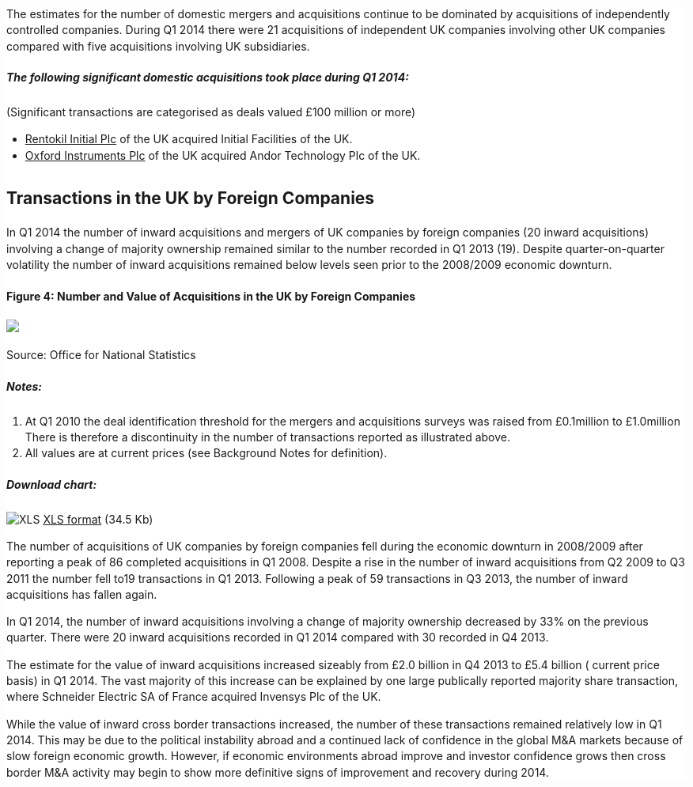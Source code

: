 The estimates for the number of domestic mergers and acquisitions continue to be dominated by acquisitions of independently controlled companies. During Q1 2014 there were 21 acquisitions of independent UK companies involving other UK companies compared with five acquisitions involving UK subsidiaries.

##### The following significant domestic acquisitions took place during Q1 2014:

(Significant transactions are categorised as deals valued £100 million or more)

- [Rentokil Initial Plc](http://www.theconstructionindex.co.uk/news/view/interserve-completes-initial-facilities-takeover "Rentokil Initial Plc") of the UK acquired Initial Facilities of the UK.
- [Oxford Instruments Plc](http://www.investegate.co.uk/oxford-instruments--oxig-/rns/offer-declared-wholly-unconditional/201401220759012049Y/ "Oxford Instruments Plc") of the UK acquired Andor Technology Plc of the UK.

## Transactions in the UK by Foreign Companies
In Q1 2014 the number of inward acquisitions and mergers of UK companies by foreign companies (20 inward acquisitions) involving a change of majority ownership remained similar to the number recorded in Q1 2013 (19).  Despite quarter-on-quarter volatility the number of inward acquisitions remained below levels seen prior to the 2008/2009 economic downturn.

#### Figure 4: Number and Value of Acquisitions in the UK by Foreign Companies
[![](http://www.ons.gov.uk/ons/resources/chtmafig4_tcm77-364865.png)](http://www.ons.gov.uk/ons/resources/chtmafig4_tcm77-364865.png)

Source: Office for National Statistics

##### Notes:
1. At Q1 2010 the deal identification threshold for the mergers and acquisitions surveys was raised from £0.1million to £1.0million There is therefore a discontinuity in the number of transactions reported as illustrated above.
2. All values are at current prices (see Background Notes for definition).

##### Download chart:
![XLS](http://www.ons.gov.uk/ons/resources/iconxls_tcm77-30132.gif "XLS")  [XLS format](http://www.ons.gov.uk/ons/rel/international-transactions/mergers-and-acquisitions-involving-uk-companies/q1-2014/chd-m-a-fig-4.xls "XLS format") (34.5 Kb)

The number of acquisitions of UK companies by foreign companies fell during the economic downturn in 2008/2009 after reporting a peak of 86 completed acquisitions in Q1 2008. Despite a rise in the number of inward acquisitions from Q2 2009 to Q3 2011 the number fell to19 transactions in Q1 2013. Following a peak of 59 transactions in Q3 2013, the number of inward acquisitions has fallen again.

In Q1 2014, the number of inward acquisitions involving a change of majority ownership decreased by 33% on the previous quarter. There were 20 inward acquisitions recorded in Q1 2014 compared with 30 recorded in Q4 2013.

The estimate for the value of inward acquisitions increased sizeably from £2.0 billion in Q4 2013 to £5.4 billion ( current price basis) in Q1 2014. The vast majority of this increase can be explained by one large publically reported majority share transaction, where Schneider Electric SA of France acquired Invensys Plc of the UK.

While the value of inward cross border transactions increased, the number of these transactions remained relatively low in Q1 2014. This may be due to the political instability abroad and a continued lack of confidence in the global M&A markets because of slow foreign economic growth. However, if economic environments abroad improve and investor confidence grows then cross border M&A activity may begin to show more definitive signs of improvement and recovery during 2014.
